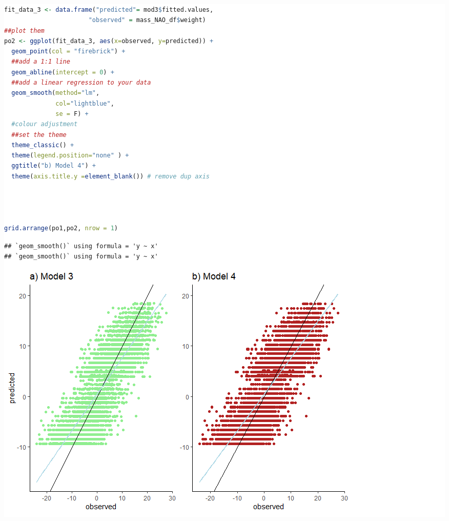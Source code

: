 ``` r
fit_data_3 <- data.frame("predicted"= mod3$fitted.values,
                       "observed" = mass_NAO_df$weight)
##plot them
po2 <- ggplot(fit_data_3, aes(x=observed, y=predicted)) + 
  geom_point(col = "firebrick") + 
  ##add a 1:1 line
  geom_abline(intercept = 0) +
  ##add a linear regression to your data
  geom_smooth(method="lm",
              col="lightblue",
              se = F) +
  #colour adjustment
  ##set the theme
  theme_classic() +
  theme(legend.position="none" ) +
  ggtitle("b) Model 4") +
  theme(axis.title.y =element_blank()) # remove dup axis




grid.arrange(po1,po2, nrow = 1)
```

    ## `geom_smooth()` using formula = 'y ~ x'
    ## `geom_smooth()` using formula = 'y ~ x'

![](BIOLM0039_R_CourseWork_2228202-GLM_files/figure-gfm/unnamed-chunk-6-1.png)
